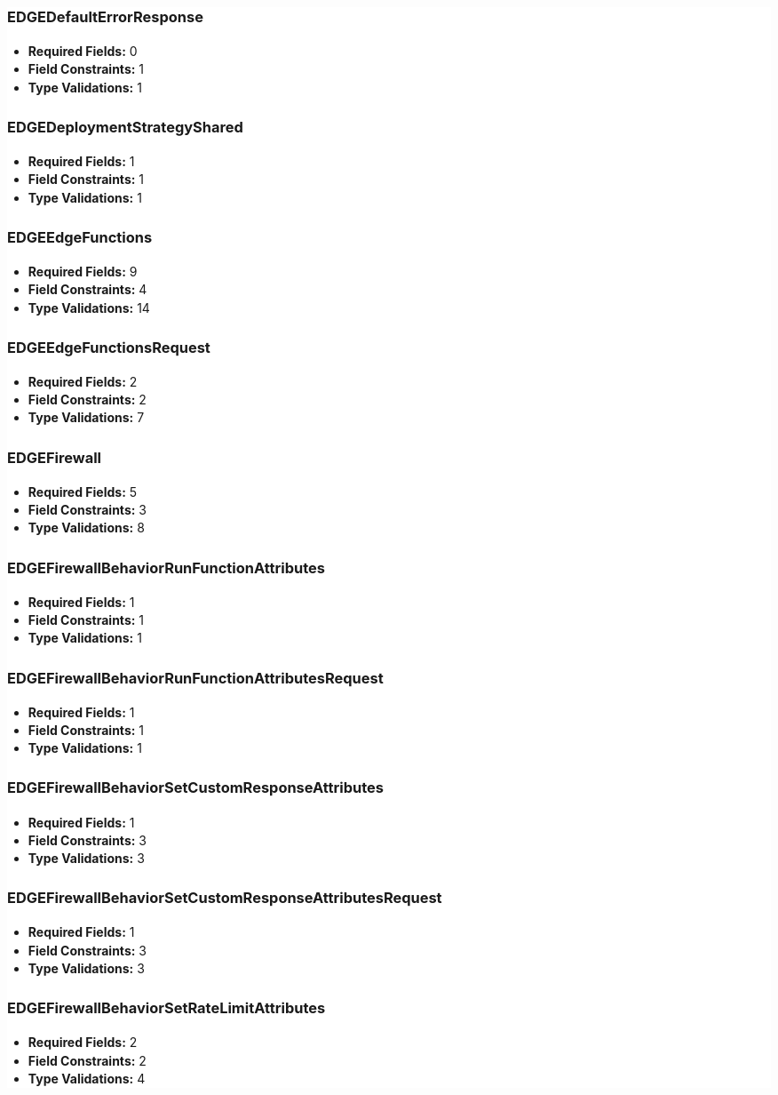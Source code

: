 ### EDGEDefaultErrorResponse
- **Required Fields:** 0
- **Field Constraints:** 1
- **Type Validations:** 1

### EDGEDeploymentStrategyShared
- **Required Fields:** 1
- **Field Constraints:** 1
- **Type Validations:** 1

### EDGEEdgeFunctions
- **Required Fields:** 9
- **Field Constraints:** 4
- **Type Validations:** 14

### EDGEEdgeFunctionsRequest
- **Required Fields:** 2
- **Field Constraints:** 2
- **Type Validations:** 7

### EDGEFirewall
- **Required Fields:** 5
- **Field Constraints:** 3
- **Type Validations:** 8

### EDGEFirewallBehaviorRunFunctionAttributes
- **Required Fields:** 1
- **Field Constraints:** 1
- **Type Validations:** 1

### EDGEFirewallBehaviorRunFunctionAttributesRequest
- **Required Fields:** 1
- **Field Constraints:** 1
- **Type Validations:** 1

### EDGEFirewallBehaviorSetCustomResponseAttributes
- **Required Fields:** 1
- **Field Constraints:** 3
- **Type Validations:** 3

### EDGEFirewallBehaviorSetCustomResponseAttributesRequest
- **Required Fields:** 1
- **Field Constraints:** 3
- **Type Validations:** 3

### EDGEFirewallBehaviorSetRateLimitAttributes
- **Required Fields:** 2
- **Field Constraints:** 2
- **Type Validations:** 4
